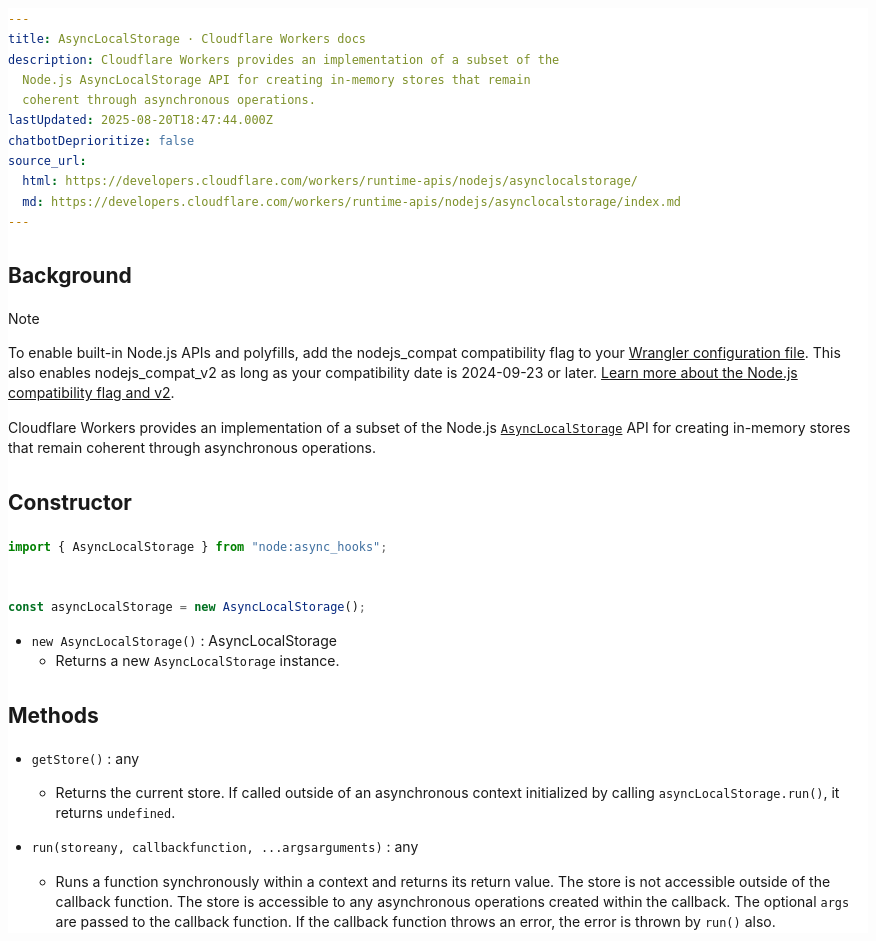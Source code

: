```yaml
---
title: AsyncLocalStorage · Cloudflare Workers docs
description: Cloudflare Workers provides an implementation of a subset of the
  Node.js AsyncLocalStorage API for creating in-memory stores that remain
  coherent through asynchronous operations.
lastUpdated: 2025-08-20T18:47:44.000Z
chatbotDeprioritize: false
source_url:
  html: https://developers.cloudflare.com/workers/runtime-apis/nodejs/asynclocalstorage/
  md: https://developers.cloudflare.com/workers/runtime-apis/nodejs/asynclocalstorage/index.md
---
```


## Background

Note

To enable built-in Node.js APIs and polyfills, add the nodejs\_compat compatibility flag to your [Wrangler configuration file](https://developers.cloudflare.com/workers/wrangler/configuration/). This also enables nodejs\_compat\_v2 as long as your compatibility date is 2024-09-23 or later. [Learn more about the Node.js compatibility flag and v2](https://developers.cloudflare.com/workers/configuration/compatibility-flags/#nodejs-compatibility-flag).

Cloudflare Workers provides an implementation of a subset of the Node.js [`AsyncLocalStorage`](https://nodejs.org/dist/latest-v18.x/docs/api/async_context.html#class-asynclocalstorage) API for creating in-memory stores that remain coherent through asynchronous operations.

## Constructor

```js
import { AsyncLocalStorage } from "node:async_hooks";


const asyncLocalStorage = new AsyncLocalStorage();
```

* `new AsyncLocalStorage()` : AsyncLocalStorage
  * Returns a new `AsyncLocalStorage` instance.

## Methods

* `getStore()` : any

  * Returns the current store. If called outside of an asynchronous context initialized by calling `asyncLocalStorage.run()`, it returns `undefined`.

* `run(storeany, callbackfunction, ...argsarguments)` : any

  * Runs a function synchronously within a context and returns its return value. The store is not accessible outside of the callback function. The store is accessible to any asynchronous operations created within the callback. The optional `args` are passed to the callback function. If the callback function throws an error, the error is thrown by `run()` also.
